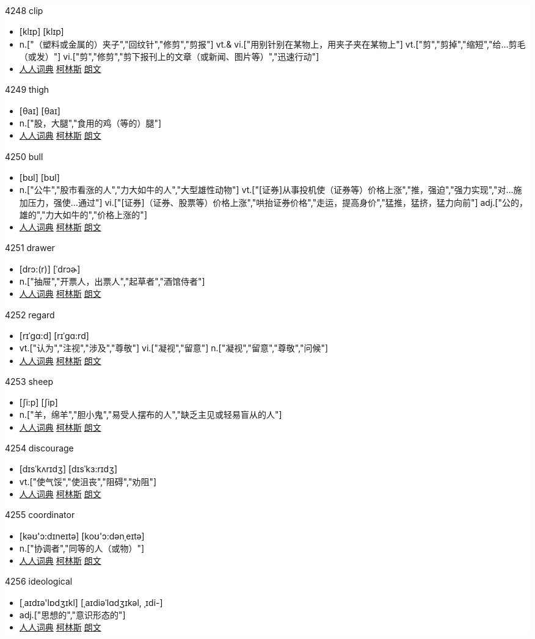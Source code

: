 4248 clip 
- [klɪp]  [klɪp] 
- n.["（塑料或金属的）夹子","回纹针","修剪","剪报"]  vt.& vi.["用别针别在某物上，用夹子夹在某物上"]  vt.["剪","剪掉","缩短","给…剪毛（或发）"]  vi.["剪","修剪","剪下报刊上的文章（或新闻、图片等）","迅速行动"]   
- [人人词典](https://www.91dict.com/words?w=clip) [柯林斯](https://www.collinsdictionary.com/zh/dictionary/english/clip) [朗文](https://www.ldoceonline.com/dictionary/clip) 

4249 thigh 
- [θaɪ]  [θaɪ] 
- n.["股，大腿","食用的鸡（等的）腿"]   
- [人人词典](https://www.91dict.com/words?w=thigh) [柯林斯](https://www.collinsdictionary.com/zh/dictionary/english/thigh) [朗文](https://www.ldoceonline.com/dictionary/thigh) 

4250 bull 
- [bʊl]  [bʊl] 
- n.["公牛","股市看涨的人","力大如牛的人","大型雄性动物"]  vt.["[证券]从事投机使（证券等）价格上涨","推，强迫","强力实现","对…施加压力，强使…通过"]  vi.["[证券]（证券、股票等）价格上涨","哄抬证券价格","走运，提高身价","猛推，猛挤，猛力向前"]  adj.["公的，雄的","力大如牛的","价格上涨的"]   
- [人人词典](https://www.91dict.com/words?w=bull) [柯林斯](https://www.collinsdictionary.com/zh/dictionary/english/bull) [朗文](https://www.ldoceonline.com/dictionary/bull) 

4251 drawer 
- [drɔ:(r)]  [ˈdrɔɚ] 
- n.["抽屉","开票人，出票人","起草者","酒馆侍者"]   
- [人人词典](https://www.91dict.com/words?w=drawer) [柯林斯](https://www.collinsdictionary.com/zh/dictionary/english/drawer) [朗文](https://www.ldoceonline.com/dictionary/drawer) 

4252 regard 
- [rɪˈgɑ:d]  [rɪˈgɑ:rd] 
- vt.["认为","注视","涉及","尊敬"]  vi.["凝视","留意"]  n.["凝视","留意","尊敬","问候"]   
- [人人词典](https://www.91dict.com/words?w=regard) [柯林斯](https://www.collinsdictionary.com/zh/dictionary/english/regard) [朗文](https://www.ldoceonline.com/dictionary/regard) 

4253 sheep 
- [ʃi:p]  [ʃip] 
- n.["羊，绵羊","胆小鬼","易受人摆布的人","缺乏主见或轻易盲从的人"]   
- [人人词典](https://www.91dict.com/words?w=sheep) [柯林斯](https://www.collinsdictionary.com/zh/dictionary/english/sheep) [朗文](https://www.ldoceonline.com/dictionary/sheep) 

4254 discourage 
- [dɪsˈkʌrɪdʒ]  [dɪsˈkɜ:rɪdʒ] 
- vt.["使气馁","使沮丧","阻碍","劝阻"]   
- [人人词典](https://www.91dict.com/words?w=discourage) [柯林斯](https://www.collinsdictionary.com/zh/dictionary/english/discourage) [朗文](https://www.ldoceonline.com/dictionary/discourage) 

4255 coordinator 
- [kəʊ'ɔ:dɪneɪtə]  [koʊ'ɔ:dənˌeɪtə] 
- n.["协调者","同等的人（或物）"]   
- [人人词典](https://www.91dict.com/words?w=coordinator) [柯林斯](https://www.collinsdictionary.com/zh/dictionary/english/coordinator) [朗文](https://www.ldoceonline.com/dictionary/coordinator) 

4256 ideological 
- [ˌaɪdɪə'lɒdʒɪkl]  [ˌaɪdiəˈlɑdʒɪkəl, ˌɪdi-] 
- adj.["思想的","意识形态的"]   
- [人人词典](https://www.91dict.com/words?w=ideological) [柯林斯](https://www.collinsdictionary.com/zh/dictionary/english/ideological) [朗文](https://www.ldoceonline.com/dictionary/ideological) 

